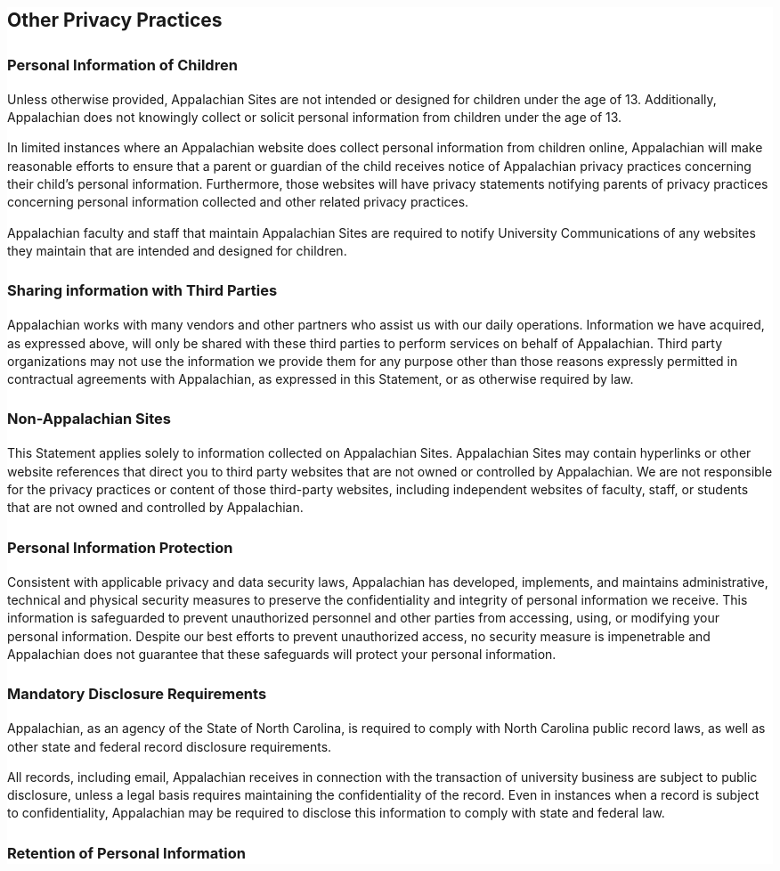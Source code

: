 Other Privacy Practices
-----------------------

### Personal Information of Children

Unless otherwise provided, Appalachian Sites are not intended or designed for children under the age of 13. Additionally, Appalachian does not knowingly collect or solicit personal information from children under the age of 13.

In limited instances where an Appalachian website does collect personal information from children online, Appalachian will make reasonable efforts to ensure that a parent or guardian of the child receives notice of Appalachian privacy practices concerning their child’s personal information. Furthermore, those websites will have privacy statements notifying parents of privacy practices concerning personal information collected and other related privacy practices.

Appalachian faculty and staff that maintain Appalachian Sites are required to notify University Communications of any websites they maintain that are intended and designed for children.

### Sharing information with Third Parties

Appalachian works with many vendors and other partners who assist us with our daily operations. Information we have acquired, as expressed above, will only be shared with these third parties to perform services on behalf of Appalachian. Third party organizations may not use the information we provide them for any purpose other than those reasons expressly permitted in contractual agreements with Appalachian, as expressed in this Statement, or as otherwise required by law.

### Non-Appalachian Sites

This Statement applies solely to information collected on Appalachian Sites. Appalachian Sites may contain hyperlinks or other website references that direct you to third party websites that are not owned or controlled by Appalachian. We are not responsible for the privacy practices or content of those third-party websites, including independent websites of faculty, staff, or students that are not owned and controlled by Appalachian.

### Personal Information Protection

Consistent with applicable privacy and data security laws, Appalachian has developed, implements, and maintains administrative, technical and physical security measures to preserve the confidentiality and integrity of personal information we receive. This information is safeguarded to prevent unauthorized personnel and other parties from accessing, using, or modifying your personal information. Despite our best efforts to prevent unauthorized access, no security measure is impenetrable and Appalachian does not guarantee that these safeguards will protect your personal information.

### Mandatory Disclosure Requirements

Appalachian, as an agency of the State of North Carolina, is required to comply with North Carolina public record laws, as well as other state and federal record disclosure requirements.

All records, including email, Appalachian receives in connection with the transaction of university business are subject to public disclosure, unless a legal basis requires maintaining the confidentiality of the record. Even in instances when a record is subject to confidentiality, Appalachian may be required to disclose this information to comply with state and federal law.

### Retention of Personal Information
